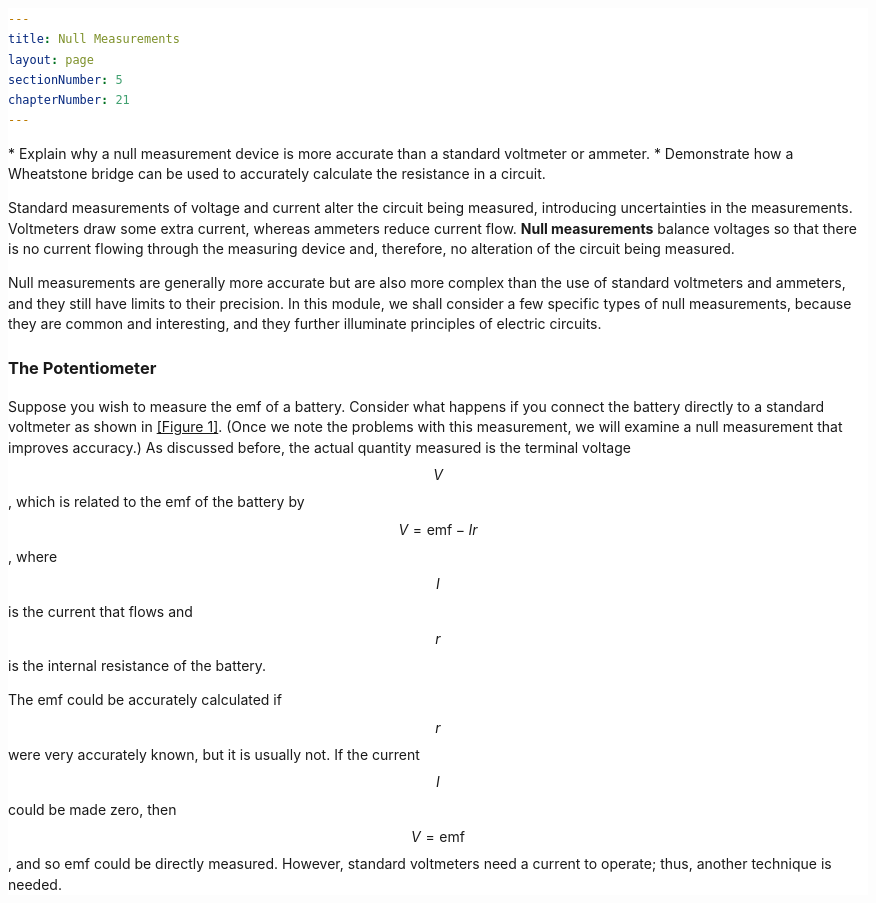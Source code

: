 ```yaml
---
title: Null Measurements
layout: page
sectionNumber: 5
chapterNumber: 21
---
```


<div class="abstract" markdown="1">
* Explain why a null measurement device is more accurate than a standard voltmeter or ammeter.
* Demonstrate how a Wheatstone bridge can be used to accurately calculate the resistance in a circuit.
</div>

Standard measurements of voltage and current alter the circuit being measured,
introducing uncertainties in the measurements. Voltmeters draw some extra
current, whereas ammeters reduce current flow. **Null measurements** balance
voltages so that there is no current flowing through the measuring device and,
therefore, no alteration of the circuit being measured.

Null measurements are generally more accurate but are also more complex than the
use of standard voltmeters and ammeters, and they still have limits to their
precision. In this module, we shall consider a few specific types of null
measurements, because they are common and interesting, and they further
illuminate principles of electric circuits.

### The Potentiometer

Suppose you wish to measure the emf of a battery. Consider what happens if you
connect the battery directly to a standard voltmeter as shown
in [[Figure 1]](#Figure1). (Once we note the problems with this measurement, we
will examine a null measurement that improves accuracy.) As discussed before,
the actual quantity measured is the terminal voltage $$V $$ , which is related
to the emf of the battery by $$V=\text{emf}-Ir $$ , where $$I $$ is the current
that flows and $$r $$ is the internal resistance of the battery.

The emf could be accurately calculated if $$r $$ were very accurately known, but
it is usually not. If the current $$I $$ could be made zero, then $$V=\text{emf}
$$ , and so emf could be directly measured. However, standard voltmeters need a
current to operate; thus, another technique is needed.
